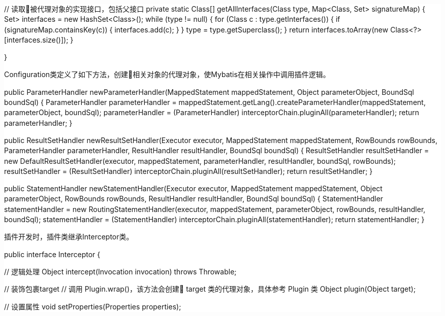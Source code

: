   // 读取被代理对象的实现接口，包括父接口
  private static Class<?>[] getAllInterfaces(Class<?> type, Map<Class<?>, Set<Method>> signatureMap) {
    Set<Class<?>> interfaces = new HashSet<Class<?>>();
    while (type != null) {
      for (Class<?> c : type.getInterfaces()) {
        if (signatureMap.containsKey(c)) {
          interfaces.add(c);
        }
      }
      type = type.getSuperclass();
    }
    return interfaces.toArray(new Class<?>[interfaces.size()]);
  }

}

Configuration类定义了如下方法，创建相关对象的代理对象，使Mybatis在相关操作中调用插件逻辑。

public ParameterHandler newParameterHandler(MappedStatement mappedStatement, Object parameterObject, BoundSql boundSql) {
  ParameterHandler parameterHandler = mappedStatement.getLang().createParameterHandler(mappedStatement, parameterObject, boundSql);
  parameterHandler = (ParameterHandler) interceptorChain.pluginAll(parameterHandler);
  return parameterHandler;
}

public ResultSetHandler newResultSetHandler(Executor executor, MappedStatement mappedStatement, RowBounds rowBounds, ParameterHandler parameterHandler,
    ResultHandler resultHandler, BoundSql boundSql) {
  ResultSetHandler resultSetHandler = new DefaultResultSetHandler(executor, mappedStatement, parameterHandler, resultHandler, boundSql, rowBounds);
  resultSetHandler = (ResultSetHandler) interceptorChain.pluginAll(resultSetHandler);
  return resultSetHandler;
}

public StatementHandler newStatementHandler(Executor executor, MappedStatement mappedStatement, Object parameterObject, RowBounds rowBounds, ResultHandler resultHandler, BoundSql boundSql) {
  StatementHandler statementHandler = new RoutingStatementHandler(executor, mappedStatement, parameterObject, rowBounds, resultHandler, boundSql);
  statementHandler = (StatementHandler) interceptorChain.pluginAll(statementHandler);
  return statementHandler;
}

插件开发时，插件类继承Interceptor类。

public interface Interceptor {

  // 逻辑处理
  Object intercept(Invocation invocation) throws Throwable;

  // 装饰包裹target
  // 调用 Plugin.wrap()，该方法会创建 target 类的代理对象，具体参考 Plugin 类
  Object plugin(Object target);

  // 设置属性
  void setProperties(Properties properties);
